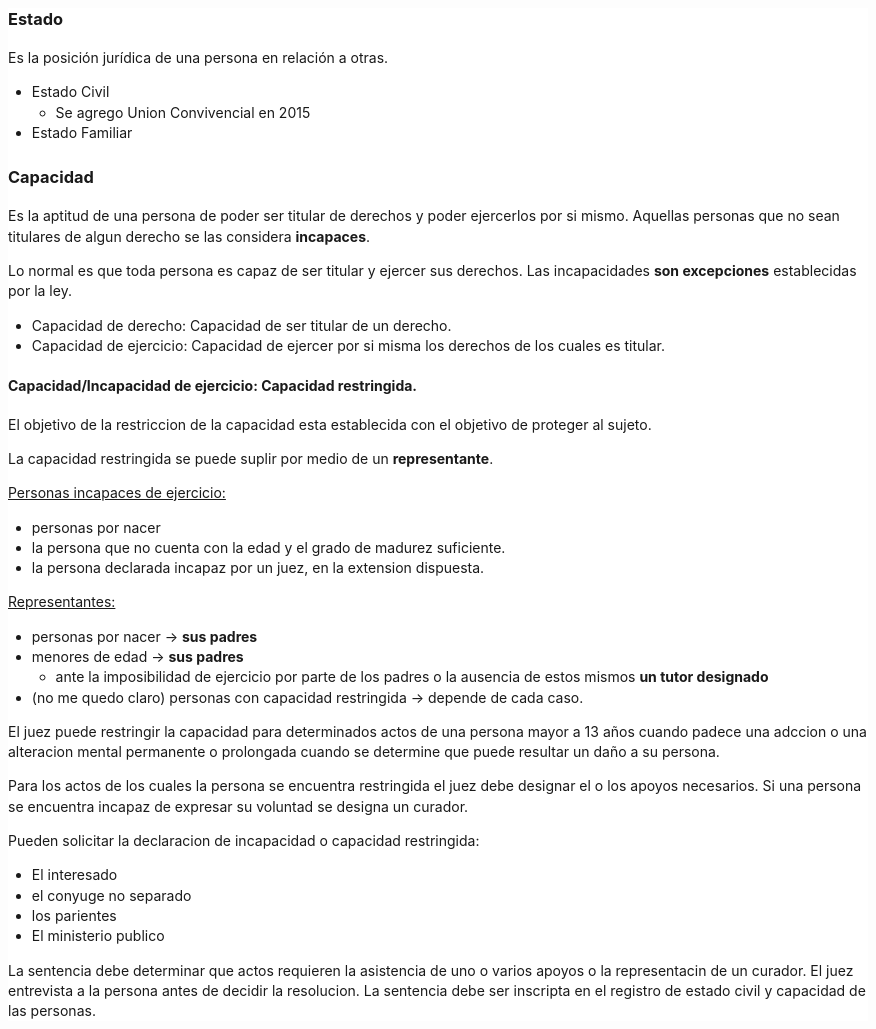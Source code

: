 ### Estado

Es la posición jurídica de una persona en relación a otras.

- Estado Civil
  - Se agrego Union Convivencial en 2015
- Estado Familiar

### Capacidad

Es la aptitud de una persona de poder ser titular de derechos y poder ejercerlos por si mismo. Aquellas personas que no sean titulares de algun derecho se las considera **incapaces**.

Lo normal es que toda persona es capaz de ser titular y ejercer sus derechos. Las incapacidades **son excepciones** establecidas por la ley.

- Capacidad de derecho: Capacidad de ser titular de un derecho.
- Capacidad de ejercicio: Capacidad de ejercer por si misma los derechos de los cuales es titular.


#### Capacidad/Incapacidad de ejercicio: Capacidad restringida.

El objetivo de la restriccion de la capacidad esta establecida con el objetivo de proteger al sujeto.

La capacidad restringida se puede suplir por medio de un **representante**.

<u>Personas incapaces de ejercicio:</u>

- personas por nacer
- la persona que no cuenta con la edad y el grado de madurez suficiente.
- la persona declarada incapaz por un juez, en la extension dispuesta.

<u>Representantes:</u>

- personas por nacer → **sus padres**
- menores de edad → **sus padres**
  - ante la imposibilidad de ejercicio por parte de los padres o la ausencia de estos mismos **un tutor designado**
- (no me quedo claro) personas con capacidad restringida → depende de cada caso.

El juez puede restringir la capacidad para determinados actos de una persona mayor a 13 años cuando padece una adccion o una alteracion mental permanente o prolongada cuando se determine que puede resultar un daño a su persona.

Para los actos de los cuales la persona se encuentra restringida el juez debe designar el o los apoyos necesarios. Si una persona se encuentra incapaz de expresar su voluntad se designa un curador.

Pueden solicitar la declaracion de incapacidad o capacidad restringida:
- El interesado
- el conyuge no separado
- los parientes
- El ministerio publico

La sentencia debe determinar que actos requieren la asistencia de uno o varios apoyos o la representacin de un curador. El juez entrevista a la persona antes de decidir la resolucion. La sentencia debe ser inscripta en el registro de estado civil y capacidad de las personas.
